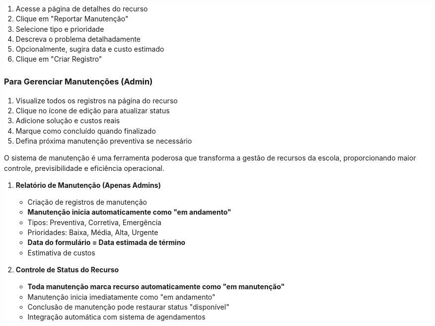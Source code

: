 1. Acesse a página de detalhes do recurso
2. Clique em "Reportar Manutenção"
3. Selecione tipo e prioridade
4. Descreva o problema detalhadamente
5. Opcionalmente, sugira data e custo estimado
6. Clique em "Criar Registro"

### Para Gerenciar Manutenções (Admin)

1. Visualize todos os registros na página do recurso
2. Clique no ícone de edição para atualizar status
3. Adicione solução e custos reais
4. Marque como concluído quando finalizado
5. Defina próxima manutenção preventiva se necessário

O sistema de manutenção é uma ferramenta poderosa que transforma a gestão de recursos da escola, proporcionando maior controle, previsibilidade e eficiência operacional.

1. **Relatório de Manutenção (Apenas Admins)**

   - Criação de registros de manutenção
   - **Manutenção inicia automaticamente como "em andamento"**
   - Tipos: Preventiva, Corretiva, Emergência
   - Prioridades: Baixa, Média, Alta, Urgente
   - **Data do formulário = Data estimada de término**
   - Estimativa de custos

2. **Controle de Status do Recurso**
   - **Toda manutenção marca recurso automaticamente como "em manutenção"**
   - Manutenção inicia imediatamente como "em andamento"
   - Conclusão de manutenção pode restaurar status "disponível"
   - Integração automática com sistema de agendamentos
